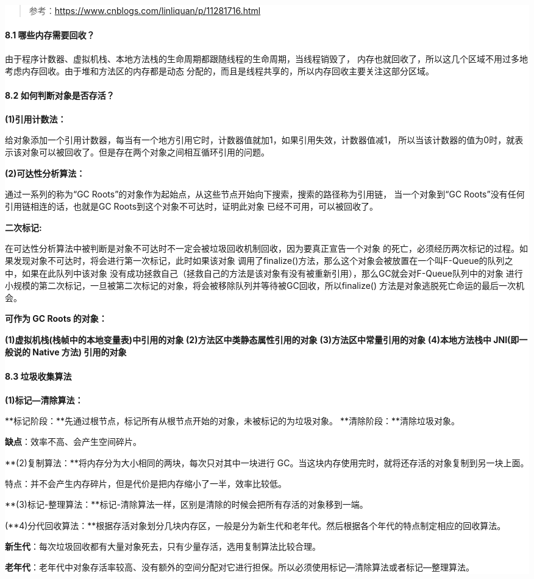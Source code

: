 > 参考：https://www.cnblogs.com/linliquan/p/11281716.html 

#### 8.1 哪些内存需要回收？

由于程序计数器、虚拟机栈、本地方法栈的生命周期都跟随线程的生命周期，当线程销毁了，
内存也就回收了，所以这几个区域不用过多地考虑内存回收。由于堆和方法区的内存都是动态
分配的，而且是线程共享的，所以内存回收主要关注这部分区域。

#### 8.2 如何判断对象是否存活？

**(1)引用计数法：**

给对象添加一个引用计数器，每当有一个地方引用它时，计数器值就加1，如果引用失效，计数器值减1，
所以当该计数器的值为0时，就表示该对象可以被回收了。但是存在两个对象之间相互循环引用的问题。

**(2)可达性分析算法：**

通过一系列的称为“GC Roots”的对象作为起始点，从这些节点开始向下搜索，搜索的路径称为引用链，
当一个对象到“GC Roots”没有任何引用链相连的话，也就是GC Roots到这个对象不可达时，证明此对象
已经不可用，可以被回收了。

**二次标记:**

在可达性分析算法中被判断是对象不可达时不一定会被垃圾回收机制回收，因为要真正宣告一个对象
的死亡，必须经历两次标记的过程。如果发现对象不可达时，将会进行第一次标记，此时如果该对象
调用了finalize()方法，那么这个对象会被放置在一个叫F-Queue的队列之中，如果在此队列中该对象
没有成功拯救自己（拯救自己的方法是该对象有没有被重新引用），那么GC就会对F-Queue队列中的对象
进行小规模的第二次标记，一旦被第二次标记的对象，将会被移除队列并等待被GC回收，所以finalize()
方法是对象逃脱死亡命运的最后一次机会。

**可作为 GC Roots 的对象：**

**(1)虚拟机栈(栈帧中的本地变量表)中引用的对象**
**(2)方法区中类静态属性引用的对象**
**(3)方法区中常量引用的对象**
**(4)本地方法栈中 JNI(即一般说的 Native 方法) 引用的对象**

 #### 8.3 垃圾收集算法

**(1)标记—清除算法：**

**标记阶段：**先通过根节点，标记所有从根节点开始的对象，未被标记的为垃圾对象。
**清除阶段：**清除垃圾对象。

**缺点**：效率不高、会产生空间碎片。


**(2)复制算法：**将内存分为大小相同的两块，每次只对其中一块进行 GC。当这块内存使用完时，就将还存活的对象复制到另一块上面。

特点：并不会产生内存碎片，但是代价是把内存缩小了一半，效率比较低。


**(3)标记-整理算法：**标记-清除算法一样，区别是清除的时候会把所有存活的对象移到一端。

(**4)分代回收算法：**根据存活对象划分几块内存区，一般是分为新生代和老年代。然后根据各个年代的特点制定相应的回收算法。

**新生代**：每次垃圾回收都有大量对象死去，只有少量存活，选用复制算法比较合理。

**老年代**：老年代中对象存活率较高、没有额外的空间分配对它进行担保。所以必须使用标记—清除算法或者标记—整理算法。

